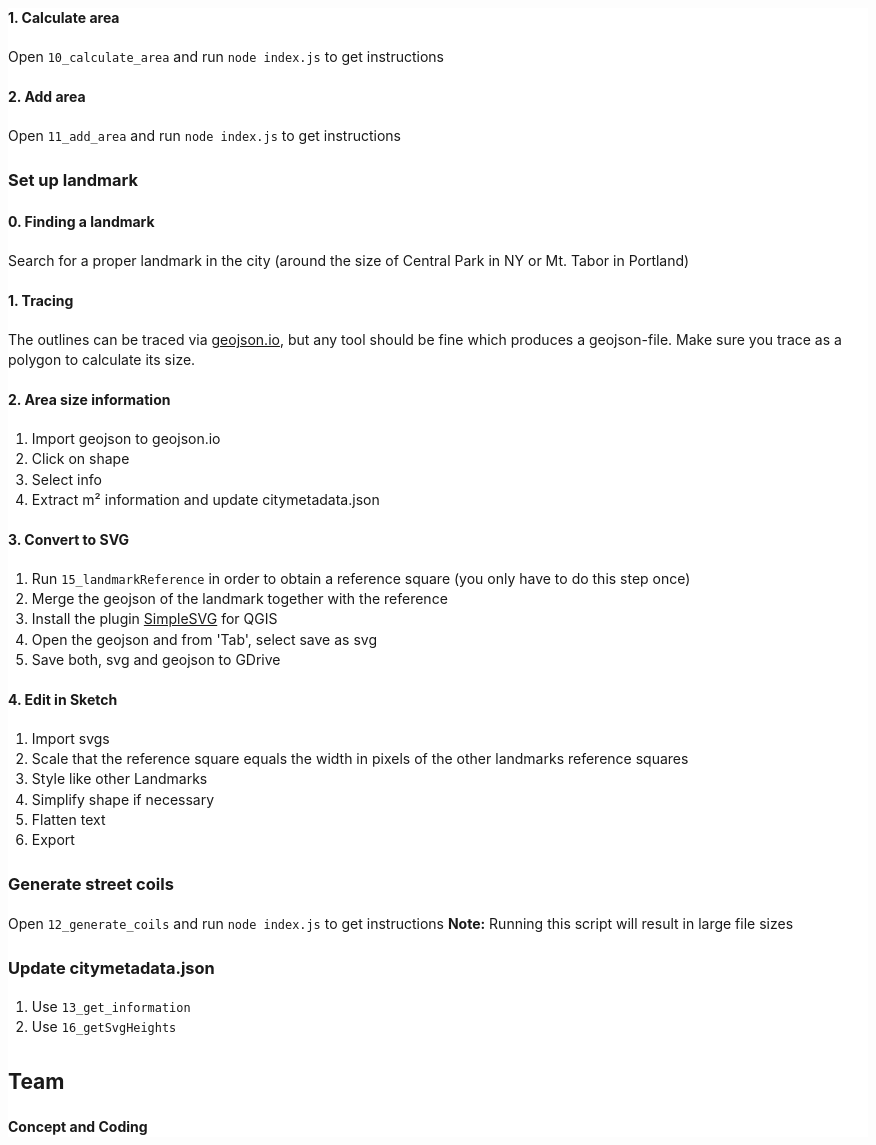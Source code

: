 #### 1. Calculate area
Open `10_calculate_area` and run `node index.js` to get instructions

#### 2. Add area
Open `11_add_area` and run `node index.js` to get instructions

### Set up landmark
#### 0. Finding a landmark
Search for a proper landmark in the city (around the size of Central Park in NY or Mt. Tabor in Portland)

#### 1. Tracing
The outlines can be traced via [geojson.io](http://geojson.io/), but any tool should be fine which produces a geojson-file. Make sure you trace as a polygon to calculate its size.

#### 2. Area size information
1. Import geojson to geojson.io
2. Click on shape
3. Select info
4. Extract m² information and update citymetadata.json

#### 3. Convert to SVG
1. Run `15_landmarkReference` in order to obtain a reference square (you only have to do this step once)
2. Merge the geojson of the landmark together with the reference
3. Install the plugin [SimpleSVG](https://plugins.qgis.org/plugins/simplesvg/) for QGIS
4. Open the geojson and from 'Tab', select save as svg
5. Save both, svg and geojson to GDrive

#### 4. Edit in Sketch
1. Import svgs
2. Scale that the reference square equals the width in pixels of the other landmarks reference squares
3. Style like other Landmarks
4. Simplify shape if necessary
5. Flatten text
6. Export

### Generate street coils
Open `12_generate_coils` and run `node index.js` to get instructions
**Note:** Running this script will result in large file sizes

### Update citymetadata.json
1. Use `13_get_information`
2. Use `16_getSvgHeights`

## Team

#### Concept and Coding
